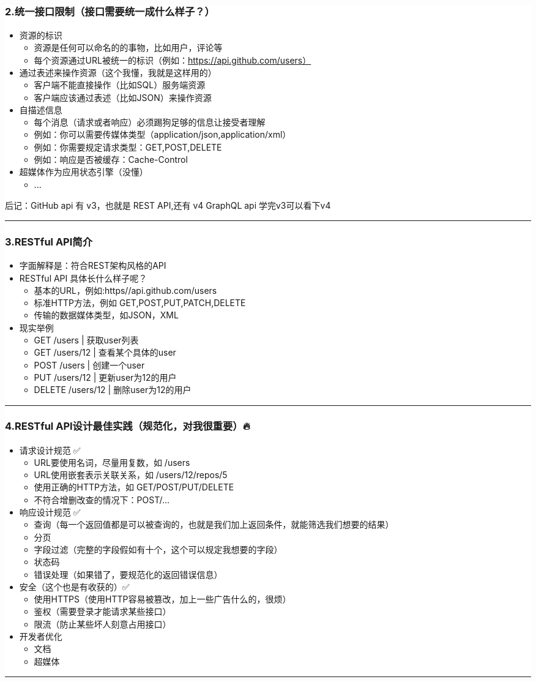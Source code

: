 
### 2.统一接口限制（接口需要统一成什么样子？）

- 资源的标识
  - 资源是任何可以命名的的事物，比如用户，评论等
  - 每个资源通过URL被统一的标识（例如：https://api.github.com/users）
- 通过表述来操作资源（这个我懂，我就是这样用的）
  - 客户端不能直接操作（比如SQL）服务端资源
  - 客户端应该通过表述（比如JSON）来操作资源
- 自描述信息
  - 每个消息（请求或者响应）必须踢狗足够的信息让接受者理解
  - 例如：你可以需要传媒体类型（application/json,application/xml）
  - 例如：你需要规定请求类型：GET,POST,DELETE
  - 例如：响应是否被缓存：Cache-Control
- 超媒体作为应用状态引擎（没懂）
  - ...

后记：GitHub api 有 v3，也就是 REST API,还有 v4 GraphQL api 学完v3可以看下v4

---

### 3.RESTful API简介

- 字面解释是：符合REST架构风格的API
- RESTful API 具体长什么样子呢？
  - 基本的URL，例如:https//api.github.com/users
  - 标准HTTP方法，例如 GET,POST,PUT,PATCH,DELETE
  - 传输的数据媒体类型，如JSON，XML
- 现实举例
  - GET /users | 获取user列表
  - GET /users/12 | 查看某个具体的user
  - POST /users | 创建一个user
  - PUT /users/12 | 更新user为12的用户
  - DELETE /users/12 | 删除user为12的用户

---

### 4.RESTful API设计最佳实践（规范化，对我很重要）🔥

- 请求设计规范 ✅
  - URL要使用名词，尽量用复数，如 /users
  - URL使用嵌套表示关联关系，如 /users/12/repos/5
  - 使用正确的HTTP方法，如 GET/POST/PUT/DELETE
  - 不符合增删改查的情况下：POST/...
- 响应设计规范 ✅
  - 查询（每一个返回值都是可以被查询的，也就是我们加上返回条件，就能筛选我们想要的结果）
  - 分页
  - 字段过滤（完整的字段假如有十个，这个可以规定我想要的字段）
  - 状态码
  - 错误处理（如果错了，要规范化的返回错误信息）
- 安全（这个也是有收获的）✅
  - 使用HTTPS（使用HTTP容易被篡改，加上一些广告什么的，很烦）
  - 鉴权（需要登录才能请求某些接口）
  - 限流（防止某些坏人刻意占用接口）
- 开发者优化
  - 文档
  - 超媒体

---